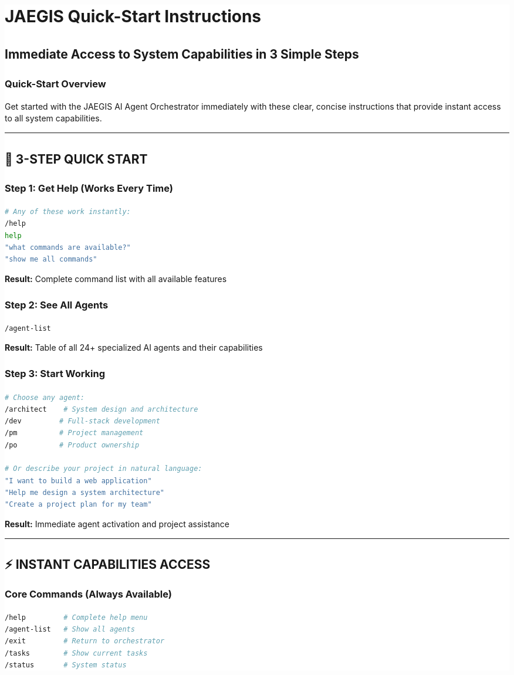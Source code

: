# JAEGIS Quick-Start Instructions
## Immediate Access to System Capabilities in 3 Simple Steps

### Quick-Start Overview
Get started with the JAEGIS AI Agent Orchestrator immediately with these clear, concise instructions that provide instant access to all system capabilities.

---

## 🚀 **3-STEP QUICK START**

### **Step 1: Get Help (Works Every Time)**
```bash
# Any of these work instantly:
/help
help
"what commands are available?"
"show me all commands"
```
**Result:** Complete command list with all available features

### **Step 2: See All Agents**
```bash
/agent-list
```
**Result:** Table of all 24+ specialized AI agents and their capabilities

### **Step 3: Start Working**
```bash
# Choose any agent:
/architect    # System design and architecture
/dev         # Full-stack development
/pm          # Project management
/po          # Product ownership

# Or describe your project in natural language:
"I want to build a web application"
"Help me design a system architecture"
"Create a project plan for my team"
```
**Result:** Immediate agent activation and project assistance

---

## ⚡ **INSTANT CAPABILITIES ACCESS**

### **Core Commands (Always Available)**
```bash
/help         # Complete help menu
/agent-list   # Show all agents
/exit         # Return to orchestrator
/tasks        # Show current tasks
/status       # System status
```
